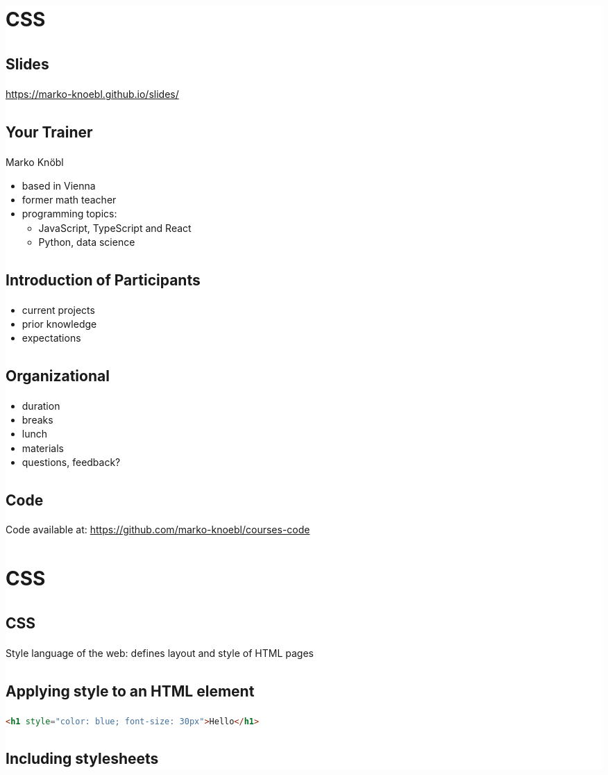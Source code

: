 # CSS

## Slides

<https://marko-knoebl.github.io/slides/>

## Your Trainer

Marko Knöbl

- based in Vienna
- former math teacher
- programming topics:
  - JavaScript, TypeScript and React
  - Python, data science

## Introduction of Participants

- current projects
- prior knowledge
- expectations

## Organizational

- duration
- breaks
- lunch
- materials
- questions, feedback?

## Code

Code available at: <https://github.com/marko-knoebl/courses-code>

# CSS

## CSS

Style language of the web: defines layout and style of HTML pages

## Applying style to an HTML element

```html
<h1 style="color: blue; font-size: 30px">Hello</h1>
```

## Including stylesheets
